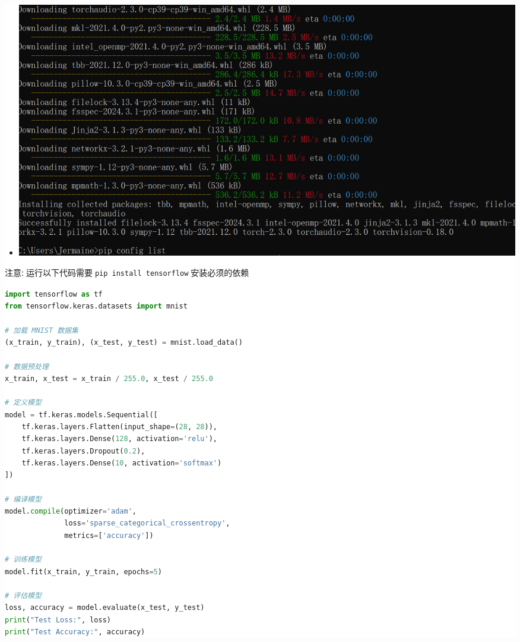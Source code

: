   - ![image-20240428153752365](AI初体验-Python启动视觉识别hello-world/image-20240428153752365.png)

注意: 运行以下代码需要 `pip install tensorflow` 安装必须的依赖





~~~python
import tensorflow as tf
from tensorflow.keras.datasets import mnist

# 加载 MNIST 数据集
(x_train, y_train), (x_test, y_test) = mnist.load_data()

# 数据预处理
x_train, x_test = x_train / 255.0, x_test / 255.0

# 定义模型
model = tf.keras.models.Sequential([
    tf.keras.layers.Flatten(input_shape=(28, 28)),
    tf.keras.layers.Dense(128, activation='relu'),
    tf.keras.layers.Dropout(0.2),
    tf.keras.layers.Dense(10, activation='softmax')
])

# 编译模型
model.compile(optimizer='adam',
              loss='sparse_categorical_crossentropy',
              metrics=['accuracy'])

# 训练模型
model.fit(x_train, y_train, epochs=5)

# 评估模型
loss, accuracy = model.evaluate(x_test, y_test)
print("Test Loss:", loss)
print("Test Accuracy:", accuracy)
~~~

